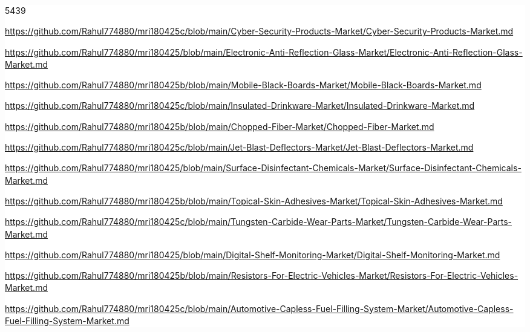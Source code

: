 5439</p><p><a href="https://github.com/Rahul774880/mri180425c/blob/main/Cyber-Security-Products-Market/Cyber-Security-Products-Market.md">https://github.com/Rahul774880/mri180425c/blob/main/Cyber-Security-Products-Market/Cyber-Security-Products-Market.md</a></p><p><a href="https://github.com/Rahul774880/mri180425/blob/main/Electronic-Anti-Reflection-Glass-Market/Electronic-Anti-Reflection-Glass-Market.md">https://github.com/Rahul774880/mri180425/blob/main/Electronic-Anti-Reflection-Glass-Market/Electronic-Anti-Reflection-Glass-Market.md</a></p><p><a href="https://github.com/Rahul774880/mri180425b/blob/main/Mobile-Black-Boards-Market/Mobile-Black-Boards-Market.md">https://github.com/Rahul774880/mri180425b/blob/main/Mobile-Black-Boards-Market/Mobile-Black-Boards-Market.md</a></p><p><a href="https://github.com/Rahul774880/mri180425c/blob/main/Insulated-Drinkware-Market/Insulated-Drinkware-Market.md">https://github.com/Rahul774880/mri180425c/blob/main/Insulated-Drinkware-Market/Insulated-Drinkware-Market.md</a></p><p><a href="https://github.com/Rahul774880/mri180425b/blob/main/Chopped-Fiber-Market/Chopped-Fiber-Market.md">https://github.com/Rahul774880/mri180425b/blob/main/Chopped-Fiber-Market/Chopped-Fiber-Market.md</a></p><p><a href="https://github.com/Rahul774880/mri180425c/blob/main/Jet-Blast-Deflectors-Market/Jet-Blast-Deflectors-Market.md">https://github.com/Rahul774880/mri180425c/blob/main/Jet-Blast-Deflectors-Market/Jet-Blast-Deflectors-Market.md</a></p><p><a href="https://github.com/Rahul774880/mri180425/blob/main/Surface-Disinfectant-Chemicals-Market/Surface-Disinfectant-Chemicals-Market.md">https://github.com/Rahul774880/mri180425/blob/main/Surface-Disinfectant-Chemicals-Market/Surface-Disinfectant-Chemicals-Market.md</a></p><p><a href="https://github.com/Rahul774880/mri180425b/blob/main/Topical-Skin-Adhesives-Market/Topical-Skin-Adhesives-Market.md">https://github.com/Rahul774880/mri180425b/blob/main/Topical-Skin-Adhesives-Market/Topical-Skin-Adhesives-Market.md</a></p><p><a href="https://github.com/Rahul774880/mri180425c/blob/main/Tungsten-Carbide-Wear-Parts-Market/Tungsten-Carbide-Wear-Parts-Market.md">https://github.com/Rahul774880/mri180425c/blob/main/Tungsten-Carbide-Wear-Parts-Market/Tungsten-Carbide-Wear-Parts-Market.md</a></p><p><a href="https://github.com/Rahul774880/mri180425/blob/main/Digital-Shelf-Monitoring-Market/Digital-Shelf-Monitoring-Market.md">https://github.com/Rahul774880/mri180425/blob/main/Digital-Shelf-Monitoring-Market/Digital-Shelf-Monitoring-Market.md</a></p><p><a href="https://github.com/Rahul774880/mri180425b/blob/main/Resistors-For-Electric-Vehicles-Market/Resistors-For-Electric-Vehicles-Market.md">https://github.com/Rahul774880/mri180425b/blob/main/Resistors-For-Electric-Vehicles-Market/Resistors-For-Electric-Vehicles-Market.md</a></p><p><a href="https://github.com/Rahul774880/mri180425c/blob/main/Automotive-Capless-Fuel-Filling-System-Market/Automotive-Capless-Fuel-Filling-System-Market.md">https://github.com/Rahul774880/mri180425c/blob/main/Automotive-Capless-Fuel-Filling-System-Market/Automotive-Capless-Fuel-Filling-System-Market.md</a></p>
